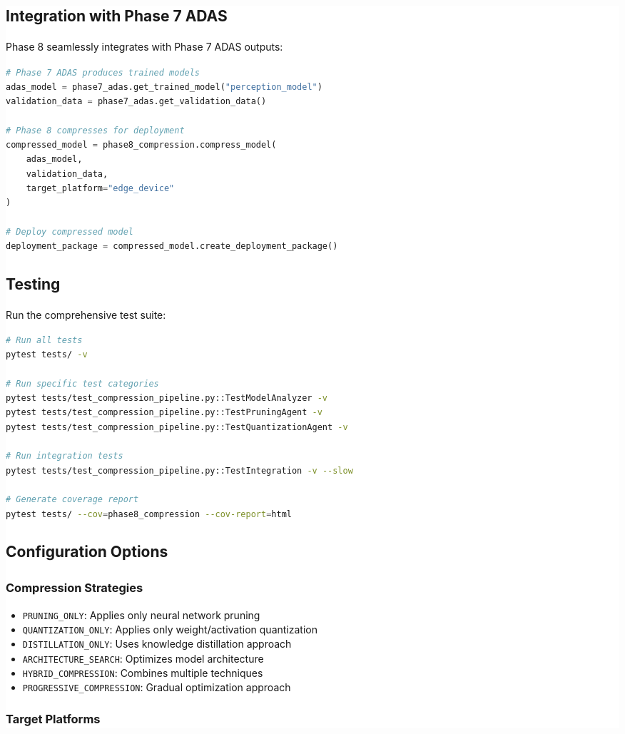 ## Integration with Phase 7 ADAS

Phase 8 seamlessly integrates with Phase 7 ADAS outputs:

```python
# Phase 7 ADAS produces trained models
adas_model = phase7_adas.get_trained_model("perception_model")
validation_data = phase7_adas.get_validation_data()

# Phase 8 compresses for deployment
compressed_model = phase8_compression.compress_model(
    adas_model,
    validation_data,
    target_platform="edge_device"
)

# Deploy compressed model
deployment_package = compressed_model.create_deployment_package()
```

## Testing

Run the comprehensive test suite:

```bash
# Run all tests
pytest tests/ -v

# Run specific test categories
pytest tests/test_compression_pipeline.py::TestModelAnalyzer -v
pytest tests/test_compression_pipeline.py::TestPruningAgent -v
pytest tests/test_compression_pipeline.py::TestQuantizationAgent -v

# Run integration tests
pytest tests/test_compression_pipeline.py::TestIntegration -v --slow

# Generate coverage report
pytest tests/ --cov=phase8_compression --cov-report=html
```

## Configuration Options

### Compression Strategies

- `PRUNING_ONLY`: Applies only neural network pruning
- `QUANTIZATION_ONLY`: Applies only weight/activation quantization
- `DISTILLATION_ONLY`: Uses knowledge distillation approach
- `ARCHITECTURE_SEARCH`: Optimizes model architecture
- `HYBRID_COMPRESSION`: Combines multiple techniques
- `PROGRESSIVE_COMPRESSION`: Gradual optimization approach

### Target Platforms
